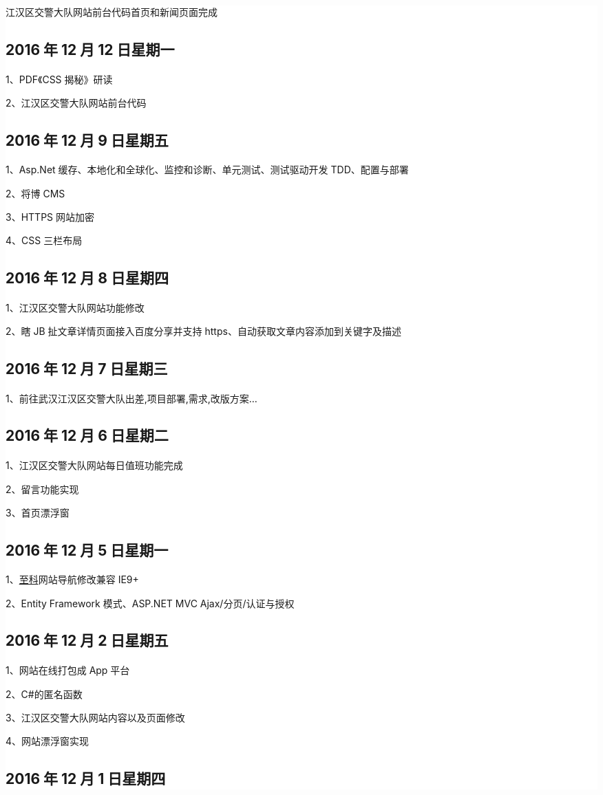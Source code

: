江汉区交警大队网站前台代码首页和新闻页面完成

## 2016 年 12 月 12 日星期一

1、PDF《CSS 揭秘》研读

2、江汉区交警大队网站前台代码

## 2016 年 12 月 9 日星期五

1、Asp.Net 缓存、本地化和全球化、监控和诊断、单元测试、测试驱动开发 TDD、配置与部署

2、将博 CMS

3、HTTPS 网站加密

4、CSS 三栏布局

## 2016 年 12 月 8 日星期四

1、江汉区交警大队网站功能修改

2、瞎 JB 扯文章详情页面接入百度分享并支持 https、自动获取文章内容添加到关键字及描述

## 2016 年 12 月 7 日星期三

1、前往武汉江汉区交警大队出差,项目部署,需求,改版方案...

## 2016 年 12 月 6 日星期二

1、江汉区交警大队网站每日值班功能完成

2、留言功能实现

3、首页漂浮窗

## 2016 年 12 月 5 日星期一

1、[至科](http://zktit.com/)网站导航修改兼容 IE9+

2、Entity Framework 模式、ASP.NET MVC Ajax/分页/认证与授权

## 2016 年 12 月 2 日星期五

1、网站在线打包成 App 平台

2、C\#的匿名函数

3、江汉区交警大队网站内容以及页面修改

4、网站漂浮窗实现

## 2016 年 12 月 1 日星期四
